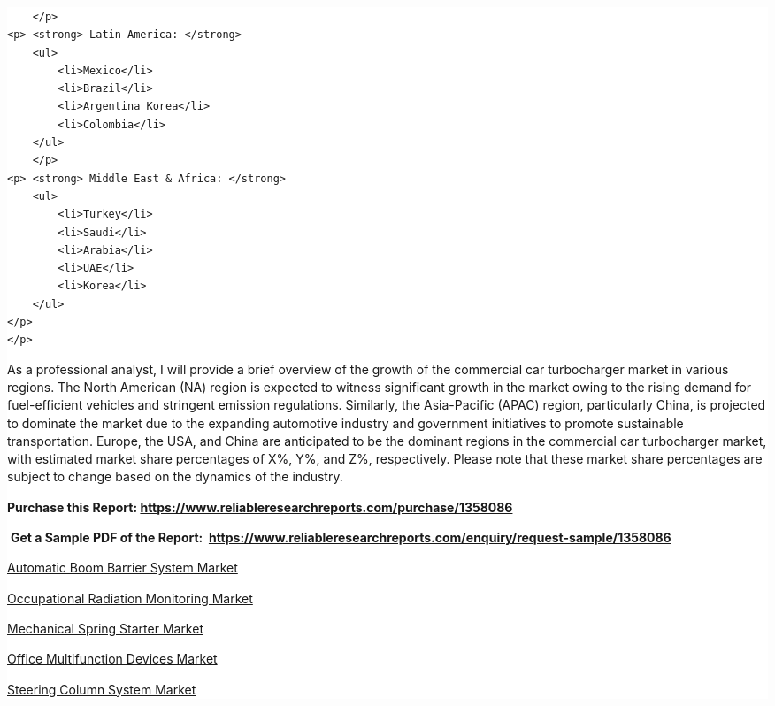         </p> 
    <p> <strong> Latin America: </strong>
        <ul>
            <li>Mexico</li>
            <li>Brazil</li>
            <li>Argentina Korea</li>
            <li>Colombia</li>
        </ul>
        </p> 
    <p> <strong> Middle East & Africa: </strong>
        <ul>
            <li>Turkey</li>
            <li>Saudi</li>
            <li>Arabia</li>
            <li>UAE</li>
            <li>Korea</li>
        </ul>
    </p>
    </p>
<p><p>As a professional analyst, I will provide a brief overview of the growth of the commercial car turbocharger market in various regions. The North American (NA) region is expected to witness significant growth in the market owing to the rising demand for fuel-efficient vehicles and stringent emission regulations. Similarly, the Asia-Pacific (APAC) region, particularly China, is projected to dominate the market due to the expanding automotive industry and government initiatives to promote sustainable transportation. Europe, the USA, and China are anticipated to be the dominant regions in the commercial car turbocharger market, with estimated market share percentages of X%, Y%, and Z%, respectively. Please note that these market share percentages are subject to change based on the dynamics of the industry.</p></p>
<p><strong>Purchase this Report: <a href="https://www.reliableresearchreports.com/purchase/1358086">https://www.reliableresearchreports.com/purchase/1358086</a></strong></p>
<p>&nbsp;<strong>Get a Sample PDF of the Report:&nbsp;&nbsp;<a href="https://www.reliableresearchreports.com/enquiry/request-sample/1358086">https://www.reliableresearchreports.com/enquiry/request-sample/1358086</a></strong></p>
<p><strong></strong></p>
<p><p><a href="https://www.linkedin.com/pulse/automatic-boom-barrier-system-market-research-report-provides-9w1he/">Automatic Boom Barrier System Market</a></p><p><a href="https://medium.com/@jailynpurdy1934/occupational-radiation-monitoring-market-furnishes-information-on-market-share-market-trends-and-da9ee28a2da6">Occupational Radiation Monitoring Market</a></p><p><a href="https://www.linkedin.com/pulse/mechanical-spring-starter-market-size-2023-2030-global-industrial-i5mfe/">Mechanical Spring Starter Market</a></p><p><a href="https://medium.com/@germanbraun1929/office-multifunction-devices-market-comprehensive-assessment-by-type-application-and-geography-1db88311f467">Office Multifunction Devices Market</a></p><p><a href="https://github.com/Chiragrp22/Market-Research-Report-List-1/blob/main/steering-column-system-market.md">Steering Column System Market</a></p></p>